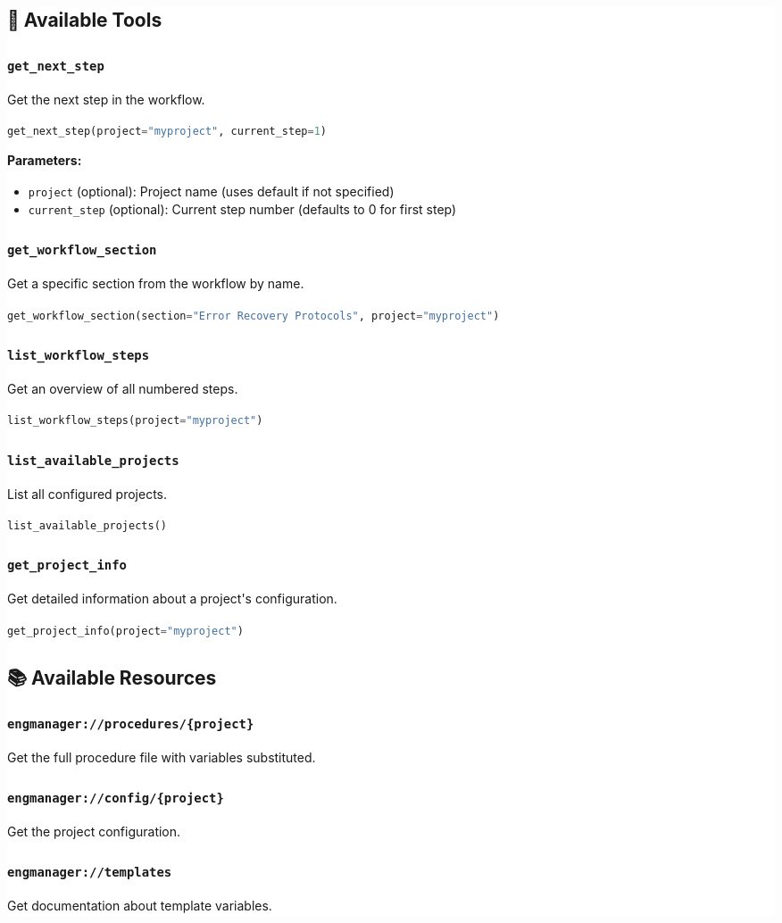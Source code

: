 ## 🔧 Available Tools

### `get_next_step`
Get the next step in the workflow.

```python
get_next_step(project="myproject", current_step=1)
```

**Parameters:**
- `project` (optional): Project name (uses default if not specified)
- `current_step` (optional): Current step number (defaults to 0 for first step)

### `get_workflow_section`
Get a specific section from the workflow by name.

```python
get_workflow_section(section="Error Recovery Protocols", project="myproject")
```

### `list_workflow_steps`
Get an overview of all numbered steps.

```python
list_workflow_steps(project="myproject")
```

### `list_available_projects`
List all configured projects.

```python
list_available_projects()
```

### `get_project_info`
Get detailed information about a project's configuration.

```python
get_project_info(project="myproject")
```

## 📚 Available Resources

### `engmanager://procedures/{project}`
Get the full procedure file with variables substituted.

### `engmanager://config/{project}`
Get the project configuration.

### `engmanager://templates`
Get documentation about template variables.

